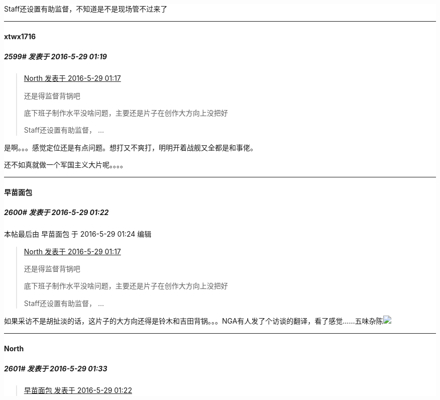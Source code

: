 Staff还设置有助监督，不知道是不是现场管不过来了







-----

####  xtwx1716  
##### 2599#       发表于 2016-5-29 01:19



<blockquote><a href="httphttps://bbs.saraba1st.com/2b/forum.php?mod=redirect&amp;goto=findpost&amp;pid=32556953&amp;ptid=1148786" target="_blank">North 发表于 2016-5-29 01:17</a>

还是得监督背锅吧

底下班子制作水平没啥问题，主要还是片子在创作大方向上没把好

Staff还设置有助监督， ...</blockquote>
是啊。。。感觉定位还是有点问题。想打又不爽打，明明开着战舰又全都是和事佬。


还不如真就做一个军国主义大片呢。。。。







-----

####  早苗面包  
##### 2600#       发表于 2016-5-29 01:22



 本帖最后由 早苗面包 于 2016-5-29 01:24 编辑 
<blockquote><a href="httphttps://bbs.saraba1st.com/2b/forum.php?mod=redirect&amp;goto=findpost&amp;pid=32556953&amp;ptid=1148786" target="_blank">North 发表于 2016-5-29 01:17</a>

还是得监督背锅吧

底下班子制作水平没啥问题，主要还是片子在创作大方向上没把好

Staff还设置有助监督， ...</blockquote>
如果采访不是胡扯淡的话，这片子的大方向还得是铃木和吉田背锅。。。NGA有人发了个访谈的翻译，看了感觉……五味杂陈<img src="https://static.saraba1st.com/image/smiley/face/161.jpg" referrerpolicy="no-referrer">







-----

####  North  
##### 2601#       发表于 2016-5-29 01:33



<blockquote><a href="httphttps://bbs.saraba1st.com/2b/forum.php?mod=redirect&amp;goto=findpost&amp;pid=32556989&amp;ptid=1148786" target="_blank">早苗面包 发表于 2016-5-29 01:22</a>
